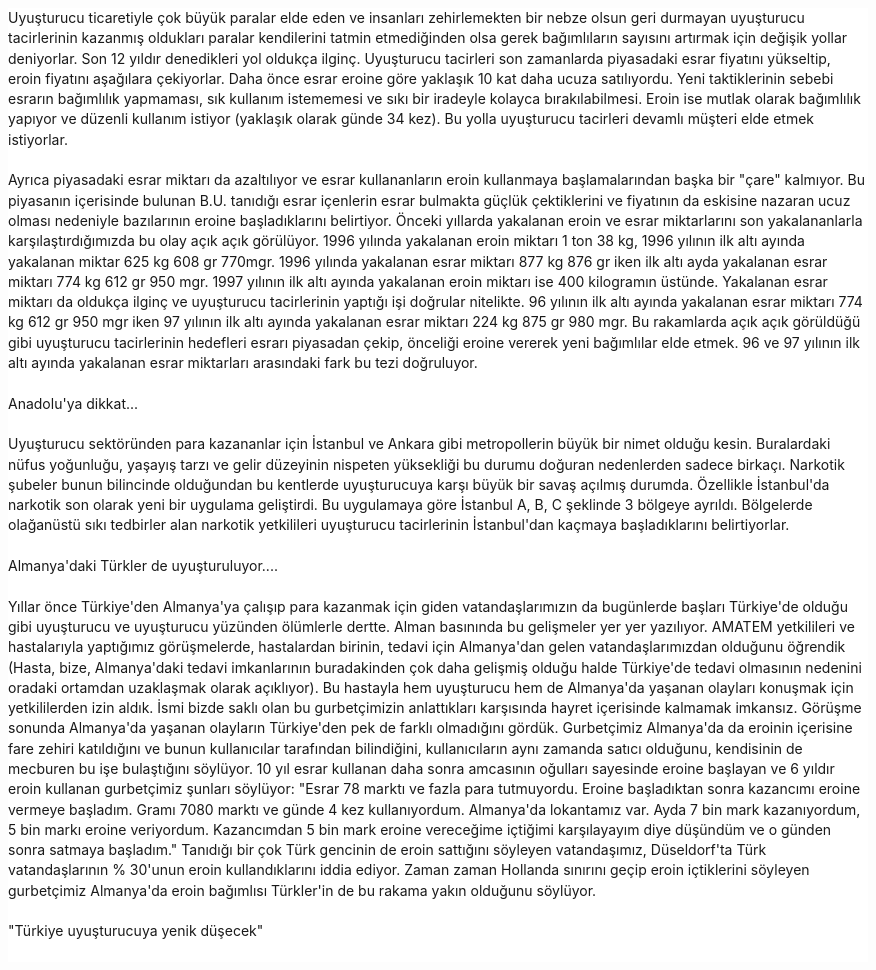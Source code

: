   Uyuşturucu ticaretiyle çok büyük paralar elde eden ve insanları zehirlemekten bir nebze olsun geri durmayan uyuşturucu tacirlerinin kazanmış oldukları paralar kendilerini tatmin etmediğinden olsa gerek bağımlıların sayısını artırmak için değişik yollar deniyorlar. Son 12 yıldır denedikleri yol oldukça ilginç. Uyuşturucu tacirleri son zamanlarda piyasadaki esrar fiyatını yükseltip, eroin fiyatını aşağılara çekiyorlar. Daha önce esrar eroine göre yaklaşık 10 kat daha ucuza satılıyordu. Yeni taktiklerinin sebebi esrarın bağımlılık yapmaması, sık kullanım istememesi ve sıkı bir iradeyle kolayca bırakılabilmesi. Eroin ise mutlak olarak bağımlılık yapıyor ve düzenli kullanım istiyor (yaklaşık olarak günde 34 kez). Bu yolla uyuşturucu tacirleri devamlı müşteri elde etmek istiyorlar.
   <br/>
   <br/>
   Ayrıca piyasadaki esrar miktarı da azaltılıyor ve esrar kullananların eroin kullanmaya başlamalarından başka bir "çare" kalmıyor. Bu piyasanın içerisinde bulunan B.U. tanıdığı esrar içenlerin esrar bulmakta güçlük çektiklerini ve fiyatının da eskisine nazaran ucuz olması nedeniyle bazılarının eroine başladıklarını belirtiyor. Önceki yıllarda yakalanan eroin ve esrar miktarlarını son yakalananlarla karşılaştırdığımızda bu olay açık açık görülüyor. 1996 yılında yakalanan eroin miktarı 1 ton 38 kg, 1996 yılının ilk altı ayında yakalanan miktar 625 kg 608 gr 770mgr. 1996 yılında yakalanan esrar miktarı 877 kg 876 gr iken ilk altı ayda yakalanan esrar miktarı 774 kg 612 gr 950 mgr. 1997 yılının ilk altı ayında yakalanan eroin miktarı ise 400 kilogramın üstünde. Yakalanan esrar miktarı da oldukça ilginç ve uyuşturucu tacirlerinin yaptığı işi doğrular nitelikte. 96 yılının ilk altı ayında yakalanan esrar miktarı 774 kg 612 gr 950 mgr iken 97 yılının ilk altı ayında yakalanan esrar miktarı 224 kg 875 gr 980 mgr. Bu rakamlarda açık açık görüldüğü gibi uyuşturucu tacirlerinin hedefleri esrarı piyasadan çekip, önceliği eroine vererek yeni bağımlılar elde etmek. 96 ve 97 yılının ilk altı ayında yakalanan esrar miktarları arasındaki fark bu tezi doğruluyor.
   <br/>
   <br/>
   Anadolu'ya dikkat...
   <br/>
   <br/>
   Uyuşturucu sektöründen para kazananlar için İstanbul ve Ankara gibi metropollerin büyük bir nimet olduğu kesin. Buralardaki nüfus yoğunluğu, yaşayış tarzı ve gelir düzeyinin nispeten yüksekliği bu durumu doğuran nedenlerden sadece birkaçı. Narkotik şubeler bunun bilincinde olduğundan bu kentlerde uyuşturucuya karşı büyük bir savaş açılmış durumda. Özellikle İstanbul'da narkotik son olarak yeni bir uygulama geliştirdi. Bu uygulamaya göre İstanbul A, B, C şeklinde 3 bölgeye ayrıldı. Bölgelerde olağanüstü sıkı tedbirler alan narkotik yetkilileri uyuşturucu tacirlerinin İstanbul'dan kaçmaya başladıklarını belirtiyorlar.
   <br/>
   <br/>
   Almanya'daki Türkler de uyuşturuluyor....
   <br/>
   <br/>
   Yıllar önce Türkiye'den Almanya'ya çalışıp para kazanmak için giden vatandaşlarımızın da bugünlerde başları Türkiye'de olduğu gibi uyuşturucu ve uyuşturucu yüzünden ölümlerle dertte. Alman basınında bu gelişmeler yer yer yazılıyor. AMATEM yetkilileri ve hastalarıyla yaptığımız görüşmelerde, hastalardan birinin, tedavi için Almanya'dan gelen vatandaşlarımızdan olduğunu öğrendik (Hasta, bize, Almanya'daki tedavi imkanlarının buradakinden çok daha gelişmiş olduğu halde Türkiye'de tedavi olmasının nedenini oradaki ortamdan uzaklaşmak olarak açıklıyor). Bu hastayla hem uyuşturucu hem de Almanya'da yaşanan olayları konuşmak için yetkililerden izin aldık. İsmi bizde saklı olan bu gurbetçimizin anlattıkları karşısında hayret içerisinde kalmamak imkansız. Görüşme sonunda Almanya'da yaşanan olayların Türkiye'den pek de farklı olmadığını gördük. Gurbetçimiz Almanya'da da eroinin içerisine fare zehiri katıldığını ve bunun kullanıcılar tarafından bilindiğini, kullanıcıların aynı zamanda satıcı olduğunu, kendisinin de mecburen bu işe bulaştığını söylüyor. 10 yıl esrar kullanan daha sonra amcasının oğulları sayesinde eroine başlayan ve 6 yıldır eroin kullanan gurbetçimiz şunları söylüyor: "Esrar 78 marktı ve fazla para tutmuyordu. Eroine başladıktan sonra kazancımı eroine vermeye başladım. Gramı 7080 marktı ve günde 4 kez kullanıyordum. Almanya'da lokantamız var. Ayda 7 bin mark kazanıyordum, 5 bin markı eroine veriyordum. Kazancımdan 5 bin mark eroine vereceğime içtiğimi karşılayayım diye düşündüm ve o günden sonra satmaya başladım." Tanıdığı bir çok Türk gencinin de eroin sattığını söyleyen vatandaşımız, Düseldorf'ta Türk vatandaşlarının % 30'unun eroin kullandıklarını iddia ediyor. Zaman zaman Hollanda sınırını geçip eroin içtiklerini söyleyen gurbetçimiz Almanya'da eroin bağımlısı Türkler'in de bu rakama yakın olduğunu söylüyor.
   <br/>
   <br/>
   "Türkiye uyuşturucuya yenik düşecek"
   <br/>
   <br/>